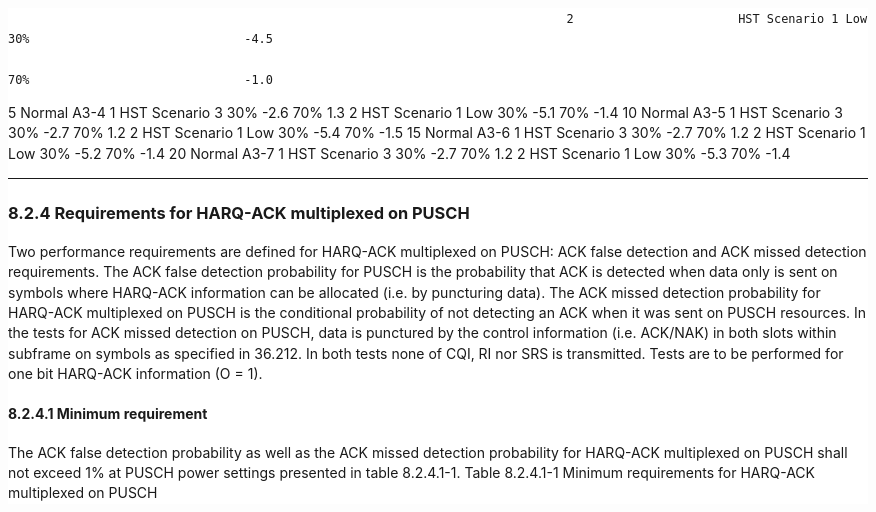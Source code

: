                                                                                   2                       HST Scenario 1 Low                                        30%                              -4.5
                                                                                                                                                                    70%                              -1.0
5 Normal A3-4 1 HST Scenario 3 30% -2.6
                                                                                                                                                                    70%                              1.3
                                                                                  2                       HST Scenario 1 Low                                        30%                              -5.1
                                                                                                                                                                    70%                              -1.4
10 Normal A3-5 1 HST Scenario 3 30% -2.7
                                                                                                                                                                    70%                              1.2
                                                                                  2                       HST Scenario 1 Low                                        30%                              -5.4
                                                                                                                                                                    70%                              -1.5
15 Normal A3-6 1 HST Scenario 3 30% -2.7
                                                                                                                                                                    70%                              1.2
                                                                                  2                       HST Scenario 1 Low                                        30%                              -5.2
                                                                                                                                                                    70%                              -1.4
20 Normal A3-7 1 HST Scenario 3 30% -2.7
                                                                                                                                                                    70%                              1.2
                                                                                  2                       HST Scenario 1 Low                                        30%                              -5.3
                                                                                                                                                                    70%                              -1.4
* * *
### 8.2.4 Requirements for HARQ-ACK multiplexed on PUSCH
Two performance requirements are defined for HARQ-ACK multiplexed on PUSCH:
ACK false detection and ACK missed detection requirements.
The ACK false detection probability for PUSCH is the probability that ACK is
detected when data only is sent on symbols where HARQ-ACK information can be
allocated (i.e. by puncturing data).
The ACK missed detection probability for HARQ-ACK multiplexed on PUSCH is the
conditional probability of not detecting an ACK when it was sent on PUSCH
resources.
In the tests for ACK missed detection on PUSCH, data is punctured by the
control information (i.e. ACK/NAK) in both slots within subframe on symbols as
specified in 36.212.
In both tests none of CQI, RI nor SRS is transmitted. Tests are to be
performed for one bit HARQ-ACK information (O = 1).
#### 8.2.4.1 Minimum requirement
The ACK false detection probability as well as the ACK missed detection
probability for HARQ-ACK multiplexed on PUSCH shall not exceed 1% at PUSCH
power settings presented in table 8.2.4.1-1.
Table 8.2.4.1-1 Minimum requirements for HARQ-ACK multiplexed on PUSCH
